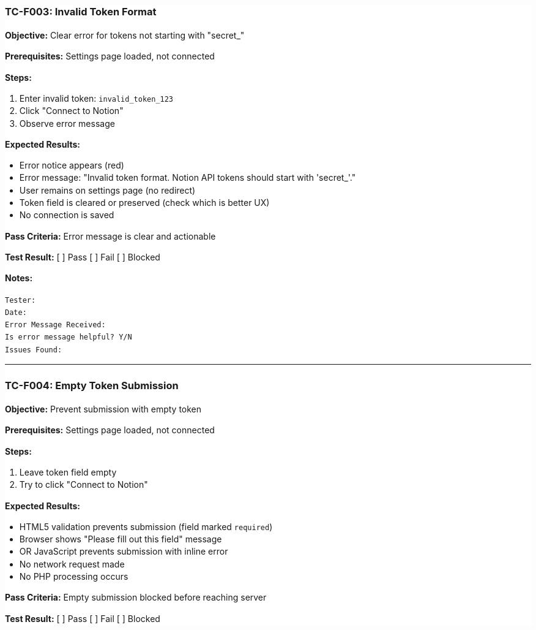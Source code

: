 
### TC-F003: Invalid Token Format

**Objective:** Clear error for tokens not starting with "secret\_"

**Prerequisites:** Settings page loaded, not connected

**Steps:**

1. Enter invalid token: `invalid_token_123`
2. Click "Connect to Notion"
3. Observe error message

**Expected Results:**

- Error notice appears (red)
- Error message: "Invalid token format. Notion API tokens should start with 'secret\_'."
- User remains on settings page (no redirect)
- Token field is cleared or preserved (check which is better UX)
- No connection is saved

**Pass Criteria:** Error message is clear and actionable

**Test Result:** [ ] Pass [ ] Fail [ ] Blocked

**Notes:**

```
Tester:
Date:
Error Message Received:
Is error message helpful? Y/N
Issues Found:
```

---

### TC-F004: Empty Token Submission

**Objective:** Prevent submission with empty token

**Prerequisites:** Settings page loaded, not connected

**Steps:**

1. Leave token field empty
2. Try to click "Connect to Notion"

**Expected Results:**

- HTML5 validation prevents submission (field marked `required`)
- Browser shows "Please fill out this field" message
- OR JavaScript prevents submission with inline error
- No network request made
- No PHP processing occurs

**Pass Criteria:** Empty submission blocked before reaching server

**Test Result:** [ ] Pass [ ] Fail [ ] Blocked
